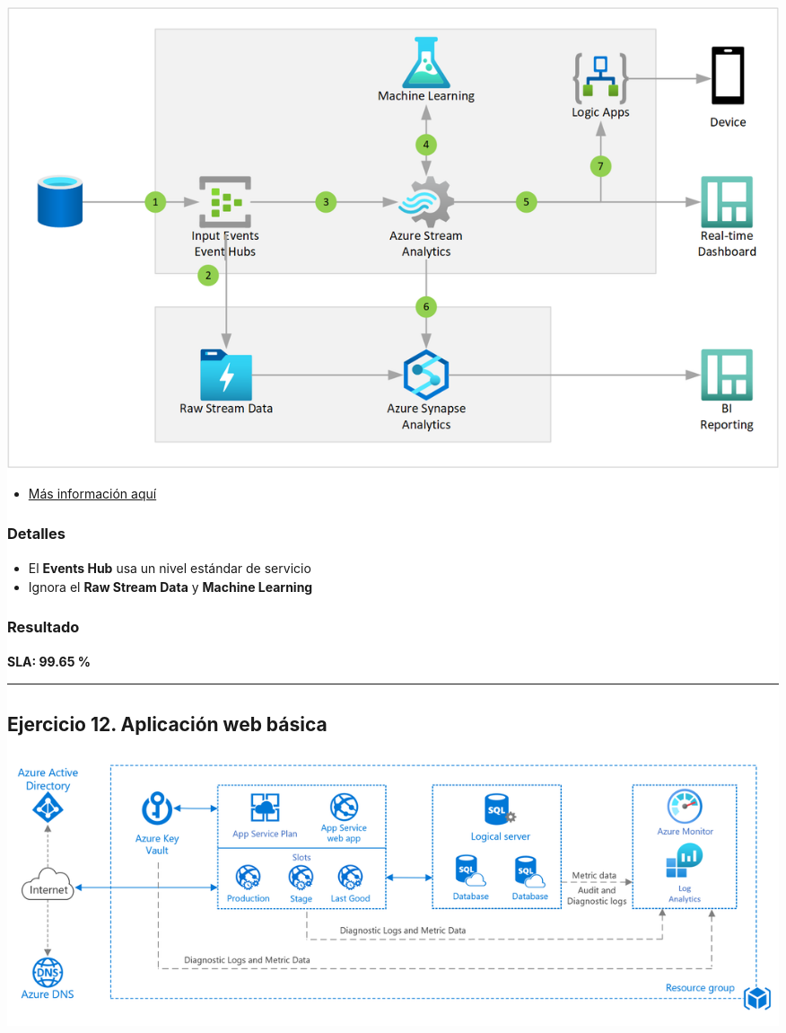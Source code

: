 ![quality-assurance](/res/images/sla/quality-assurance.png)

- [Más información aquí](https://docs.microsoft.com/es-mx/azure/architecture/solution-ideas/articles/quality-assurance)

### Detalles
- El **Events Hub** usa un nivel estándar de servicio
- Ignora el **Raw Stream Data** y **Machine Learning**

### Resultado
**SLA: 99.65 %**
________________________________________________________

## Ejercicio 12. Aplicación web básica

![basic-web-app](/res/images/sla/basic-web-app.png)
